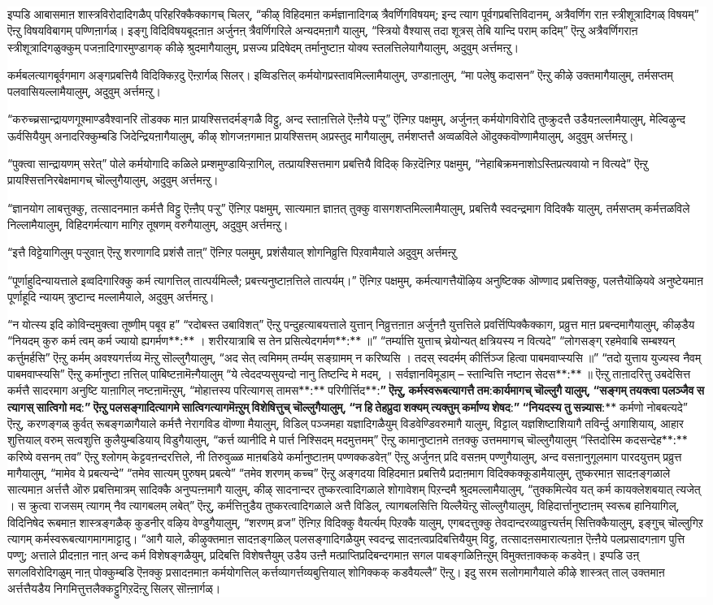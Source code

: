  इप्पडि आबासमाऩ शास्त्रविरोदादिगळैप् परिहरिक्कैक्कागच् चिलर्, “कीऴ् विहिदमाऩ कर्मज्ञानादिगळ् त्रैवर्णिगविषयम्; इन्द त्याग पूर्वगप्रबत्तिविदानम्, अत्रैवर्णिग राऩ स्त्रीशूत्रादिगळ् विषयम्” ऎऩ्ऱु विषयविबागम् पण्णिऩार्गळ्। इङ्गु विदिविषयबूदऩाऩ अर्जुनऩ् त्रैवर्णिगरिले अन्यदमऩागै यालुम्, “स्त्रियो वैश्यास् तदा शूत्रस् तेबि यान्दि पराम् कदिम्” ऎऩ्ऱु अत्रैवर्णिगराऩ स्त्रीशूत्रादिगळुक्कुम् पजऩादिगारमुण्डागक् कीऴे श्रुदमागैयालुम्, प्रसज्य प्रदिषेदम् तर्मानुष्टाऩ योक्य स्तलत्तिलेयागैयालुम्, अदुवुम् अर्त्तमऩ्ऱु।

 कर्मबलत्यागबूर्वगमाग अङ्गप्रबत्तियै विदिक्किऱदु ऎऩ्ऱार्गळ् सिलर्। इव्विडत्तिल् कर्मयोगप्रस्तावमिल्लामैयालुम्, उण्डाऩालुम्, “मा पलेषु कदासन” ऎऩ्ऱु कीऴे उक्तमागैयालुम्, तर्मसप्तम् पलवासियल्लामैयालुम्, अदुवुम् अर्त्तमऩ्ऱु।

 “करुच्च्रसान्द्रायणगूश्माण्डवैश्वानरि तॊडक्क माऩ प्रायश्सित्तदर्मङ्गळै विट्टु, अन्द स्ताऩत्तिले ऎऩ्ऩैये पऱ्ऱु” ऎऩ्गिऱ पक्षमुम्, अर्जुनऩ् कर्मयोगविरोदि तुष्क्रुदत्तै उडैयऩल्लामैयालुम्, मेल्विऴुन्द ऊर्वसियैयुम् अनादरिक्कुम्बडि जिदेन्द्रियऩागैयालुम्, कीऴ् शोगजऩगमाऩ प्रायश्सित्तम् अप्रस्तुद मागैयालुम्, तर्मशप्तत्तै अव्वळविले ऒदुक्कवॊण्णामैयालुम्, अदुवुम् अर्त्तमऩ्ऱु।

 “पुक्त्वा सान्द्रायणम् सरेत्” पोले कर्मयोगादि कळिले प्रम्शमुण्डायिऱ्ऱागिल्, तत्प्रायश्सित्तमाग प्रबत्तियै विदिक् किऱदॆऩ्गिऱ पक्षमुम्, “नेहाबिक्रमनाशोऽस्तिप्रत्यवायो न वित्यदे” ऎऩ्ऱु प्रायश्सित्तनिरबेक्षमागच् चॊल्लुगैयालुम्, अदुवुम् अर्त्तमऩ्ऱु।

 “ज्ञानयोग लाबत्तुक्कु, तत्सादनमाऩ कर्मत्तै विट्टु ऎऩ्ऩैप् पऱ्ऱु” ऎऩ्गिऱ पक्षमुम्, सात्यमाऩ ज्ञाऩत् तुक्कु वासगशप्तमिल्लामैयालुम्, प्रबत्तियै स्वदन्द्रमाग विदिक्कै यालुम्, तर्मसप्तम् कर्मत्तळविले निल्लामैयालुम्, विहिदगर्मत्याग मागिऱ तूषणम् वरुगैयालुम्, अदुवुम् अर्त्तमऩ्ऱु।

 “इत्तै विट्टेयागिलुम् पऱ्ऱुवाऩ् ऎऩ्ऱु शरणागदि प्रशंसै ताऩ्” ऎऩ्गिऱ पलमुम्, प्रशंसैयाल् शोगनिव्रुत्ति पिऱवामैयाले अदुवुम् अर्त्तमऩ्ऱु

 “पूर्णाहुदिन्यायत्ताले इव्वदिगारिक्कु कर्म त्यागत्तिल् तात्पर्यमिल्लै; प्रबत्त्यनुष्टाऩत्तिले तात्पर्यम्।” ऎऩ्गिऱ पक्षमुम्, कर्मत्यागत्तैयॊऴिय अनुष्टिक्क ऒण्णाद प्रबत्तिक्कु, पलत्तैयॊऴियवे अनुष्टेयमाऩ पूर्णाहूदि न्यायम् त्रुष्टान्द मल्लामैयाले, अदुवुम् अर्त्तमऩ्ऱु।

 “न योत्स्य इदि कोविन्दमुक्त्वा तूष्णीम् पबूव ह” “रदोबस्त उबाविशत्” ऎऩ्ऱु पन्दुहत्याबयत्ताले युत्तान् निव्रुत्तऩाऩ अर्जुनऩै युत्तत्तिले प्रवर्त्तिप्पिक्कैक्काग, प्रव्रुत्त माऩ प्रबन्दमागैयालुम्, कीऴडैय “नियदम् कुरु कर्म त्वम् कर्म ज्यायो ह्यगर्मण**:** । शरीरयात्राबि स तेन प्रसित्येदगर्मण**:** ॥” “तर्म्यात्ति युत्ताच् च्रेयोन्यत् क्षत्रियस्य न वित्यदे” “लोगसङ्ग् रहमेवाबि सम्बश्यन् कर्त्तुमर्हसि” ऎऩ्ऱु कर्मम् अवश्यगर्त्तव्य मॆऩ्ऱु सॊल्लुगैयालुम्, “अद सेत् त्वमिमम् तर्म्यम् सङ्ग्रामम् न करिष्यसि । तदस् स्वदर्मम् कीर्त्तिञ्ज हित्वा पाबमवाप्स्यसि ॥” “तदो युत्ताय युज्यस्व नैवम् पाबमवाप्स्यसि” ऎऩ्ऱु कर्मानुष्टा ऩत्तिल् पाबिष्टऩामॆऩ्गैयालुम्
“ये त्वेददप्यसुयन्दो नानु तिष्टन्दि मे मदम्, । सर्वज्ञानविमूडाम् – स्तान्वित्ति नष्टान सेदस**:** ॥ ऎऩ्ऱु ताऩादरित्तु उबदेसित्त कर्मत्तै सादरमाग अनुष्टि याऩागिल् नष्टऩामॆऩ्ऱुम्, “मोहात्तस्य परित्यागस् तामस**:** परिगीर्त्तिद**:**” ऎऩ्ऱु, कर्मस्वरूबत्यागत्तै तम**:**कार्यमागच् चॊल्लुगै यालुम्, “सङ्गम् तयक्त्वा पलञ्जैव स त्यागस् सात्विगो मद**:**” ऎऩ्ऱु पलसङ्गादित्यागमे सात्विगत्यागमॆऩ्ऱुम् विशेषित्तुच् चॊल्लुगैयालुम्, “न हि तेहप्रुदा शक्यम् त्यक्तुम् कर्माण्य शेषद**:**” “नियदस्य तु सन्न्यास**:** कर्मणो नोबबत्यदे” ऎऩ्ऱु, करणङ्गळ् कुर्वत् रूबङ्गळागैयाले कर्मत्तै नेरागविड वॊण्णा मैयालुम्, विडिल् पञ्जमहा यज्ञादिगळैयुम् विडवेण्डिवरुमागै यालुम्, विट्टाल् यज्ञशिष्टाशियागै तविर्न्दु अगाशियाय्, आहार शुत्तियाल् वरुम् सत्वशुत्ति कुलैयुम्बडियाय् विडुगैयालुम्, “कर्त्त व्यानीदि मे पार्त्त निश्सिदम् मदमुत्तमम्” ऎऩ्ऱु कामानुष्टाऩमे तऩक्कु उत्तममागच् चॊल्लुगैयालुम् “स्तिदोस्मि कदसन्देह**:** करिष्ये वसनम् तव” ऎऩ्ऱु श्लोगम् केट्टवऩन्दरत्तिले, नी तिरुवुळ्ळ माऩबडिये कर्मानुष्टाऩम् पण्णक्कडवेऩ्” ऎऩ्ऱु अर्जुनऩ् प्रदि वसऩम् पण्णुगैयालुम्, अन्द वसऩानुगूलमाग पारदयुत्तम् प्रव्रुत्त मागैयालुम्, “मामेव ये प्रबत्यन्दे” “तमेव सात्यम् पुरुषम् प्रबत्ये” “तमेव शरणम् कच्च” ऎऩ्ऱु अङ्गदया विहिदमाऩ प्रबत्तियै प्रदाऩमाग विदिक्कक्कूडामैयालुम्, तुष्करमाऩ सादऩङ्गळाले सात्यमाऩ अर्त्तत्तै ऒरु प्रबत्तिमात्रम् सादिक्कै अनुप्पऩ्ऩमागै यालुम्, कीऴ् सादनान्दर तुष्करत्वादिगळाले शोगावेशम् पिऱन्दमै श्रुदमल्लामैयालुम्, “तुक्कमित्येव यत् कर्म कायक्लेशबयात्
त्यजेत् । स क्रुत्वा राजसम् त्यागम् नैव त्यागबलम् लबेत्” ऎऩ्ऱु, कर्मत्तिऩुडैय तुष्करत्वादिगळाले अत्तै विडिल्, त्यागबलसित्ति यिल्लैयॆऩ्ऱु सॊल्लुगैयालुम्, विहिदार्त्तानुष्टाऩम् स्वरूब हानियागिल्, विदिनिषेद रूबमाऩ शास्त्रङ्गळैक् कुडनीर् वऴिय वेण्डुगैयालुम्, “शरणम् व्रज” ऎऩ्गिऱ विदिक्कु वैयर्त्यम् पिऱक्कै यालुम्, एगबदत्तुक्कु तेवदान्दरव्याव्रुत्त्यर्त्तम् सित्तिक्कैयालुम्, इङ्गुच् चॊल्लुगिऱ त्यागम् कर्मस्वरूबत्यागमागमाट्टादु। “आगै याले, कीऴुक्तमाऩ सादऩङ्गळिल् पलसङ्गादिगळैयुम् स्वदन्द्र सादऩत्वप्रदिबत्तियैयुम् विट्टु, तत्सादऩसमारात्यऩाऩ ऎऩ्ऩैये पलप्रसादगऩाग पुत्ति पण्णु; अत्ताले प्रीदऩाऩ नाऩ् अन्द कर्म विशेषङ्गळैयुम्, प्रदिबत्ति विशेषत्तैयुम् उडैय उऩ्ऩै मत्प्राप्तिप्रदिबन्दगमाऩ सगल पाबङ्गळिऩिऩ्ऱुम् विमुक्तऩाक्कक् कडवेऩ्। इप्पडि उऩ् सगलविरोदिगळुम् नाऩ् पोक्कुम्बडि ऎऩक्कु प्रसादऩमाऩ कर्मयोगत्तिल् कर्त्तव्यागर्त्तव्यबुत्तियाल् शोगिक्कक् कडवैयल्लै” ऎऩ्ऱु। इदु सरम सलोगमागैयाले कीऴे शास्त्रत् ताल् उक्तमाऩ अर्त्तत्तैयडैय निगमित्तुत्तलैक्कट्टुगिऱदॆऩ्ऱु सिलर् सॊऩ्ऩार्गळ्।

